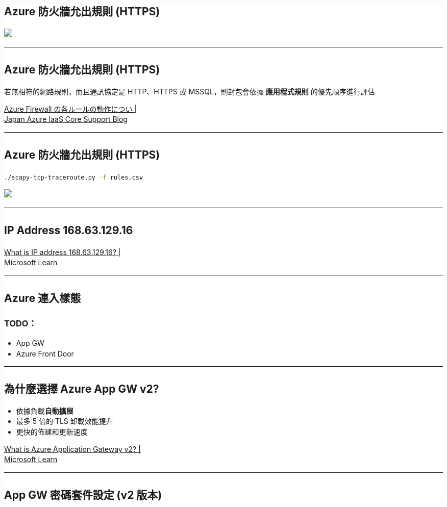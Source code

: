 ## Azure 防火牆允出規則 (HTTPS)
![](./assets/tcptraceroute-fetnet.png)

---
## Azure 防火牆允出規則 (HTTPS)

若無相符的網路規則，而且通訊協定是 HTTP、HTTPS 或 MSSQL，則封包會依據 **應用程式規則** 的優先順序進行評估

[Azure Firewall の各ルールの動作につい |<br>Japan Azure IaaS Core Support Blog](https://jpaztech.github.io/blog/network/firewall-rules/)


---
## Azure 防火牆允出規則 (HTTPS)

```bash
./scapy-tcp-traceroute.py -f rules.csv
```

![](./assets/scapy-tcp-traceroute.png)


---
## IP Address 168.63.129.16


[What is IP address 168.63.129.16? |<br>Microsoft Learn](https://learn.microsoft.com/en-us/azure/virtual-network/what-is-ip-address-168-63-129-16)

---

## Azure 連入樣態

### TODO：
- App GW
- Azure Front Door

---
## 為什麼選擇 Azure App GW v2?
- 依據負載**自動擴展**
- 最多 5 倍的 TLS 卸載效能提升
- 更快的佈建和更新速度


[What is Azure Application Gateway v2? |<br>Microsoft Learn](https://learn.microsoft.com/en-us/azure/application-gateway/overview-v2)



---
## App GW 密碼套件設定 (v2 版本)
